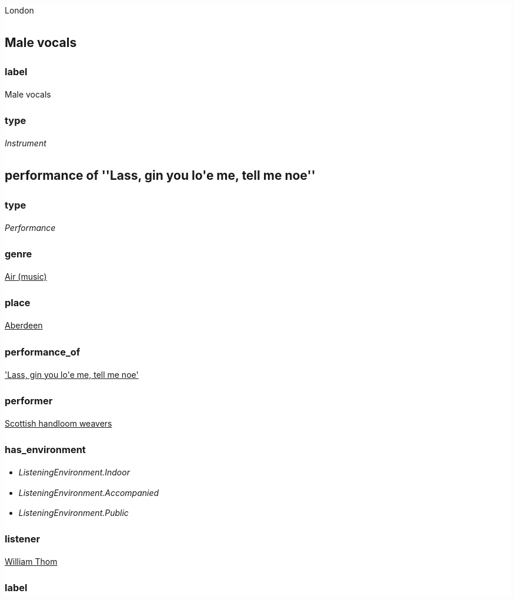London

## Male vocals

### label


Male vocals

### type


*Instrument*

## performance of ''Lass, gin you lo'e me, tell me noe''

### type


*Performance*

### genre


[Air (music)](#Air-(music))

### place


[Aberdeen](#Aberdeen)

### performance_of


['Lass, gin you lo'e me, tell me noe'](#'Lass-gin-you-lo'e-me-tell-me-noe')

### performer


[Scottish handloom weavers](#Scottish-handloom-weavers)

### has_environment

 - *ListeningEnvironment.Indoor*

 - *ListeningEnvironment.Accompanied*

 - *ListeningEnvironment.Public*

### listener


[William Thom](#William-Thom)

### label
